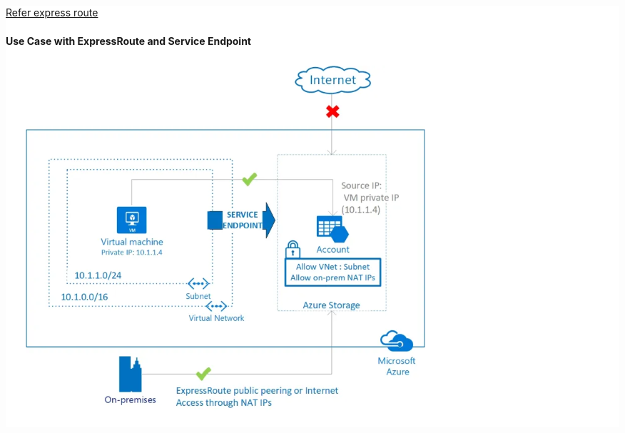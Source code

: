 [Refer express route](https://docs.microsoft.com/en-us/azure/expressroute/expressroute-introduction)

#### Use Case with ExpressRoute and Service Endpoint

![preview](./images/usuage_express.png)